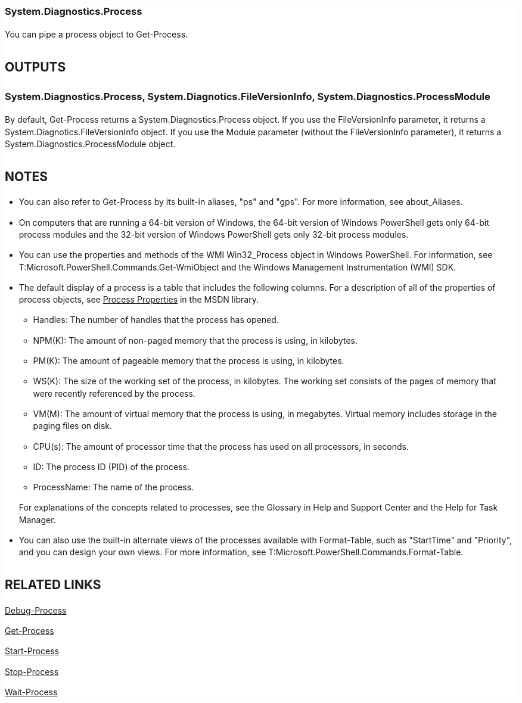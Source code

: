 ### System.Diagnostics.Process
You can pipe a process object to Get-Process.
## OUTPUTS

### System.Diagnostics.Process, System.Diagnotics.FileVersionInfo, System.Diagnostics.ProcessModule
By default, Get-Process returns a System.Diagnostics.Process object.
If you use the FileVersionInfo parameter, it returns a System.Diagnotics.FileVersionInfo object. 
If you use the Module parameter (without the FileVersionInfo parameter), it returns a System.Diagnostics.ProcessModule object.

## NOTES
* You can also refer to Get-Process by its built-in aliases, "ps" and "gps". For more information, see about_Aliases.
* On computers that are running a 64-bit version of Windows, the 64-bit version of Windows PowerShell gets only 64-bit process modules and the 32-bit version of Windows PowerShell gets only 32-bit process modules.
* You can use the properties and methods of the WMI Win32_Process object in Windows PowerShell. For information, see T:Microsoft.PowerShell.Commands.Get-WmiObject and the Windows Management Instrumentation (WMI) SDK.
* The default display of a process is a table that includes the following columns. For a description of all of the properties of process objects, see [Process Properties](https://docs.microsoft.com/en-us/dotnet/api/system.diagnostics.process#Properties) in the MSDN library.

  - Handles: The number of handles that the process has opened.

  - NPM(K): The amount of non-paged memory that the process is using, in kilobytes.

  - PM(K): The amount of pageable memory that the process is using, in kilobytes.

  - WS(K): The size of the working set of the process, in kilobytes.
The working set consists of the pages of memory that were recently referenced by the process.

  - VM(M): The amount of virtual memory that the process is using, in megabytes.
Virtual memory includes storage in the paging files on disk.

  - CPU(s): The amount of processor time that the process has used on all processors, in seconds.

  - ID: The process ID (PID) of the process.

  - ProcessName: The name of the process.

  For explanations of the concepts related to processes, see the Glossary in Help and Support Center and the Help for Task Manager.

* You can also use the built-in alternate views of the processes available with Format-Table, such as "StartTime" and "Priority", and you can design your own views. For more information, see T:Microsoft.PowerShell.Commands.Format-Table.
## RELATED LINKS

[Debug-Process](Debug-Process.md)

[Get-Process](Get-Process.md)

[Start-Process](Start-Process.md)

[Stop-Process](Stop-Process.md)

[Wait-Process](Wait-Process.md)

